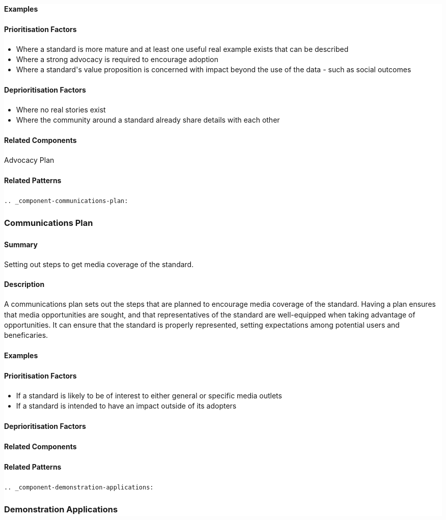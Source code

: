 #### Examples

#### Prioritisation Factors

* Where a standard is more mature and at least one useful real example exists that can be described
* Where a strong advocacy is required to encourage adoption
* Where a standard's value proposition is concerned with impact beyond the use of the data - such as social outcomes

#### Deprioritisation Factors

* Where no real stories exist
* Where the community around a standard already share details with each other

#### Related Components

Advocacy Plan

#### Related Patterns

```eval_rst
.. _component-communications-plan:
```

### Communications Plan

#### Summary

Setting out steps to get media coverage of the standard.

#### Description

A communications plan sets out the steps that are planned to encourage media coverage of the standard. Having a plan ensures that media opportunities are sought, and that representatives of the standard are well-equipped when taking advantage of opportunities. It can ensure that the standard is properly represented, setting expectations among potential users and beneficaries.

#### Examples

#### Prioritisation Factors

* If a standard is likely to be of interest to either general or specific media outlets
* If a standard is intended to have an impact outside of its adopters

#### Deprioritisation Factors

#### Related Components

#### Related Patterns

```eval_rst
.. _component-demonstration-applications:
```

### Demonstration Applications
